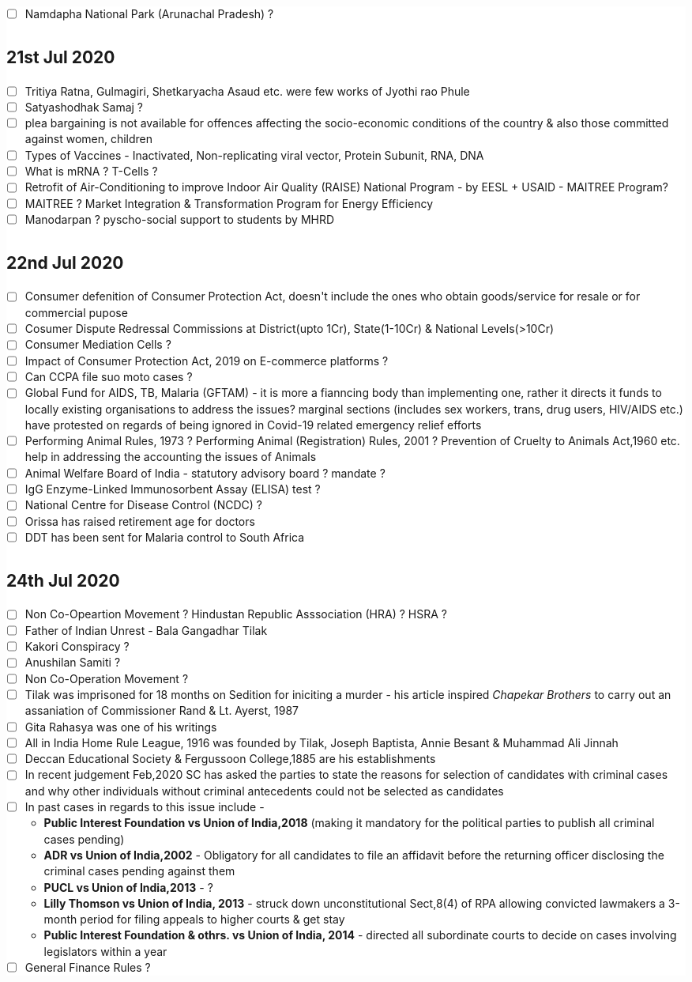 - [ ] Namdapha National Park (Arunachal Pradesh) ? 

## 21st Jul 2020
- [ ] Tritiya Ratna, Gulmagiri, Shetkaryacha Asaud etc. were few works of Jyothi rao Phule
- [ ] Satyashodhak Samaj ?
- [ ] plea bargaining is not available for offences affecting the socio-economic conditions of the country & also those committed against women, children
- [ ] Types of Vaccines - Inactivated, Non-replicating viral vector, Protein Subunit, RNA, DNA
- [ ] What is mRNA ? T-Cells ? 
- [ ] Retrofit of Air-Conditioning to improve Indoor Air Quality (RAISE) National Program - by EESL + USAID  - MAITREE Program?
- [ ] MAITREE ? Market Integration & Transformation Program for Energy Efficiency 
- [ ] Manodarpan ? pyscho-social support to students by MHRD

## 22nd Jul 2020
- [ ] Consumer defenition of Consumer Protection Act, doesn't include the ones who obtain goods/service for resale or for commercial pupose
- [ ] Cosumer Dispute Redressal Commissions at District(upto 1Cr), State(1-10Cr) & National Levels(>10Cr)
- [ ] Consumer Mediation Cells ?  
- [ ] Impact of Consumer Protection Act, 2019 on E-commerce platforms ?
- [ ] Can CCPA file suo moto cases ?
- [ ] Global Fund for AIDS, TB, Malaria (GFTAM) - it is more a fianncing body than implementing one, rather it directs it funds to locally existing organisations to address the issues? marginal sections (includes sex workers, trans, drug users, HIV/AIDS etc.) have protested on regards of being ignored in Covid-19 related emergency relief efforts
- [ ] Performing Animal Rules, 1973 ? Performing Animal (Registration) Rules, 2001 ? Prevention of Cruelty to Animals Act,1960 etc. help in addressing the accounting the issues of Animals
- [ ] Animal Welfare Board of India - statutory advisory board ? mandate ?
- [ ] IgG Enzyme-Linked Immunosorbent Assay (ELISA) test ? 
- [ ] National Centre for Disease Control (NCDC) ? 
- [ ] Orissa has raised retirement age for doctors 
- [ ] DDT has been sent for Malaria control to South Africa

## 24th Jul 2020
- [ ] Non Co-Opeartion Movement ? Hindustan Republic Asssociation (HRA) ? HSRA ? 
- [ ] Father of Indian Unrest - Bala Gangadhar Tilak
- [ ] Kakori Conspiracy ? 
- [ ] Anushilan Samiti ? 
- [ ] Non Co-Operation Movement ? 
- [ ] Tilak was imprisoned for 18 months on Sedition for iniciting a murder - his article inspired *Chapekar Brothers* to carry out an assaniation of Commissioner Rand & Lt. Ayerst, 1987
- [ ] Gita Rahasya was one of his writings
- [ ] All in India Home Rule League, 1916 was founded by Tilak, Joseph Baptista, Annie Besant & Muhammad Ali Jinnah
- [ ] Deccan Educational Society & Fergussoon College,1885 are his establishments
- [ ] In recent judgement Feb,2020 SC has asked the parties to state the reasons for selection of candidates with criminal cases and why other individuals without criminal antecedents could not be selected as candidates
- [ ] In past cases in regards to this issue include - 
  - **Public Interest Foundation vs Union of India,2018** (making it mandatory for the political parties to publish all criminal cases pending)
  - **ADR vs Union of India,2002** - Obligatory for all candidates to file an affidavit before the returning officer disclosing the criminal cases pending against them
  - **PUCL vs Union of India,2013** - ?
  - **Lilly Thomson vs Union of India, 2013**  - struck down unconstitutional Sect,8(4) of RPA allowing convicted lawmakers a 3-month period for filing appeals to higher courts & get stay
  - **Public Interest Foundation & othrs. vs Union of India, 2014** - directed all subordinate courts to decide on cases involving legislators within a year
- [ ] General Finance Rules ? 
